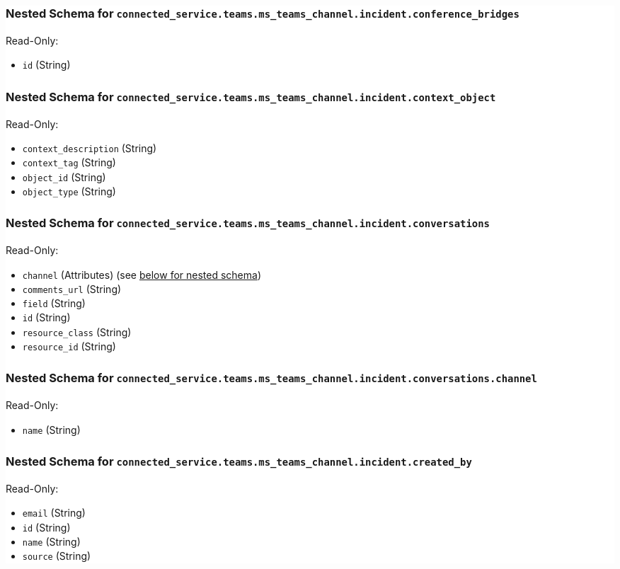 <a id="nestedatt--connected_service--teams--ms_teams_channel--incident--conference_bridges"></a>
### Nested Schema for `connected_service.teams.ms_teams_channel.incident.conference_bridges`

Read-Only:

- `id` (String)


<a id="nestedatt--connected_service--teams--ms_teams_channel--incident--context_object"></a>
### Nested Schema for `connected_service.teams.ms_teams_channel.incident.context_object`

Read-Only:

- `context_description` (String)
- `context_tag` (String)
- `object_id` (String)
- `object_type` (String)


<a id="nestedatt--connected_service--teams--ms_teams_channel--incident--conversations"></a>
### Nested Schema for `connected_service.teams.ms_teams_channel.incident.conversations`

Read-Only:

- `channel` (Attributes) (see [below for nested schema](#nestedatt--connected_service--teams--ms_teams_channel--incident--conversations--channel))
- `comments_url` (String)
- `field` (String)
- `id` (String)
- `resource_class` (String)
- `resource_id` (String)

<a id="nestedatt--connected_service--teams--ms_teams_channel--incident--conversations--channel"></a>
### Nested Schema for `connected_service.teams.ms_teams_channel.incident.conversations.channel`

Read-Only:

- `name` (String)



<a id="nestedatt--connected_service--teams--ms_teams_channel--incident--created_by"></a>
### Nested Schema for `connected_service.teams.ms_teams_channel.incident.created_by`

Read-Only:

- `email` (String)
- `id` (String)
- `name` (String)
- `source` (String)
